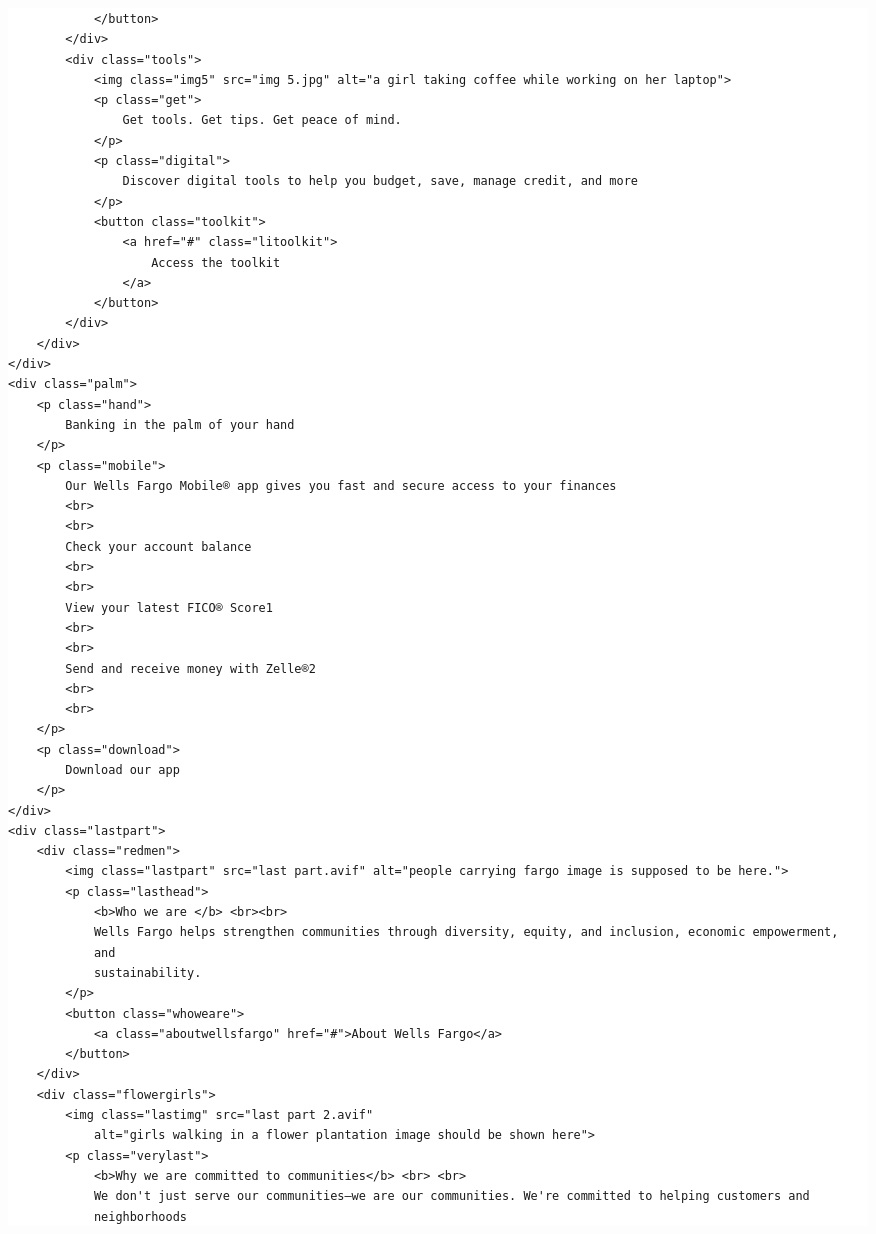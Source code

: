                 </button>
            </div>
            <div class="tools">
                <img class="img5" src="img 5.jpg" alt="a girl taking coffee while working on her laptop">
                <p class="get">
                    Get tools. Get tips. Get peace of mind.
                </p>
                <p class="digital">
                    Discover digital tools to help you budget, save, manage credit, and more
                </p>
                <button class="toolkit">
                    <a href="#" class="litoolkit">
                        Access the toolkit
                    </a>
                </button>
            </div>
        </div>
    </div>
    <div class="palm">
        <p class="hand">
            Banking in the palm of your hand
        </p>
        <p class="mobile">
            Our Wells Fargo Mobile® app gives you fast and secure access to your finances
            <br>
            <br>
            Check your account balance
            <br>
            <br>
            View your latest FICO® Score1
            <br>
            <br>
            Send and receive money with Zelle®2
            <br>
            <br>
        </p>
        <p class="download">
            Download our app
        </p>
    </div>
    <div class="lastpart">
        <div class="redmen">
            <img class="lastpart" src="last part.avif" alt="people carrying fargo image is supposed to be here.">
            <p class="lasthead">
                <b>Who we are </b> <br><br>
                Wells Fargo helps strengthen communities through diversity, equity, and inclusion, economic empowerment,
                and
                sustainability.
            </p>
            <button class="whoweare">
                <a class="aboutwellsfargo" href="#">About Wells Fargo</a>
            </button>
        </div>
        <div class="flowergirls">
            <img class="lastimg" src="last part 2.avif"
                alt="girls walking in a flower plantation image should be shown here">
            <p class="verylast">
                <b>Why we are committed to communities</b> <br> <br>
                We don't just serve our communities—we are our communities. We're committed to helping customers and
                neighborhoods